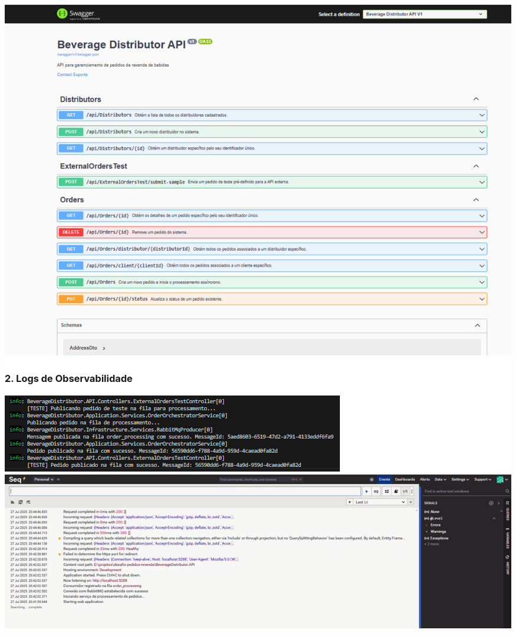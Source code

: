 ![Swagger UI](docs/endpoints.png)

### 2. Logs de Observabilidade
![Logs de Observabilidade](docs/logs.png)
![Logs de Serilog](docs/serilog.png)
